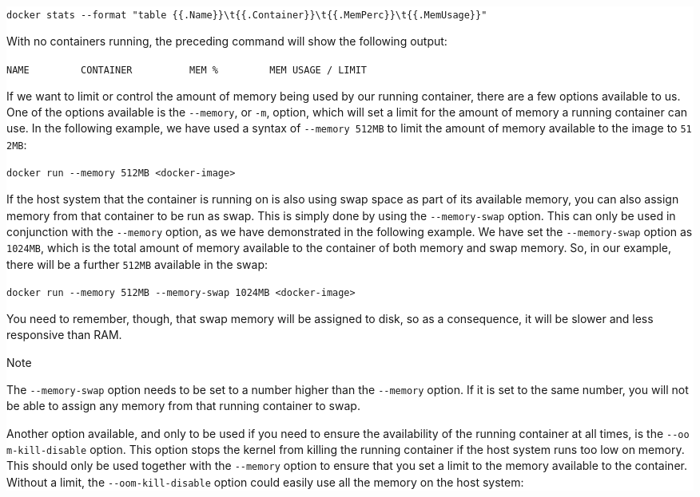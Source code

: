 
```
docker stats --format "table {{.Name}}\t{{.Container}}\t{{.MemPerc}}\t{{.MemUsage}}"
```


With no containers running, the preceding command will show the
following output:


```
NAME         CONTAINER          MEM %         MEM USAGE / LIMIT
```


If we want to limit or control the amount of memory being used by our
running container, there are a few options available to us. One of the
options available is the `--memory`, or `-m`,
option, which will set a limit for the amount of memory a running
container can use. In the following example, we have used a syntax of
`--memory 512MB` to limit the amount of memory available to
the image to `512MB`:


```
docker run --memory 512MB <docker-image>
```


If the host system that the container is running on is also using swap
space as part of its available memory, you can also assign memory from
that container to be run as swap. This is simply done by using the
`--memory-swap` option. This can only be used in conjunction
with the `--memory` option, as we have demonstrated in the
following example. We have set the `--memory-swap` option as
`1024MB`, which is the total amount of memory available to the
container of both memory and swap memory. So, in our example, there will
be a further `512MB` available in the swap:


```
docker run --memory 512MB --memory-swap 1024MB <docker-image>
```


You need to remember, though, that swap memory will be assigned to disk,
so as a consequence, it will be slower and less responsive than RAM.

Note

The `--memory-swap` option needs to be set to a number higher
than the `--memory` option. If it is set to the same number,
you will not be able to assign any memory from that running container to
swap.

Another option available, and only to be used if you need to ensure the
availability of the running container at all times, is the
`--oom-kill-disable` option. This option stops the kernel from
killing the running container if the host system runs too low on memory.
This should only be used together with the `--memory` option
to ensure that you set a limit to the memory available to the container.
Without a limit, the `--oom-kill-disable` option could easily
use all the memory on the host system:
